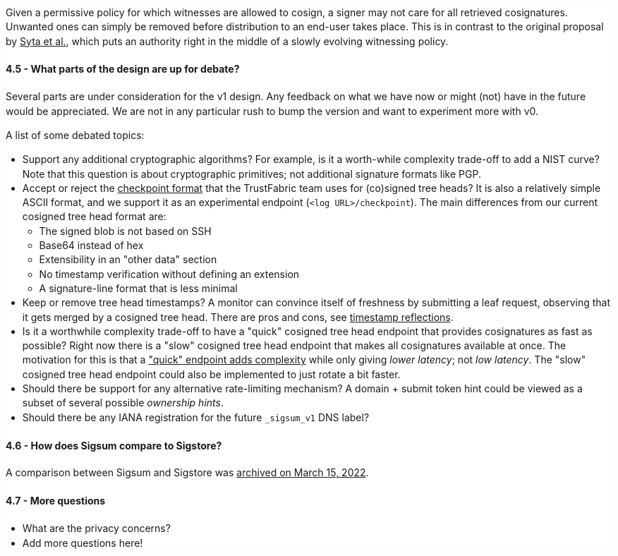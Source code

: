 Given a permissive policy for which witnesses are allowed to cosign, a signer
may not care for all retrieved cosignatures.  Unwanted ones can simply be
removed before distribution to an end-user takes place.  This is in contrast to
the original proposal by
	[Syta et al.](https://ieeexplore.ieee.org/stamp/stamp.jsp?arnumber=7546521),
which puts an authority right in the middle of a slowly evolving witnessing policy.

#### 4.5 - What parts of the design are up for debate?
Several parts are under consideration for the v1 design.  Any feedback on what
we have now or might (not) have in the future would be appreciated.  We are not
in any particular rush to bump the version and want to experiment more with v0.

A list of some debated topics:

  - Support any additional cryptographic algorithms?  For example, is it a
  worth-while complexity trade-off to add a NIST curve?  Note that this question
  is about cryptographic primitives; not additional signature formats like PGP.
  - Accept or reject the [checkpoint format][] that the TrustFabric team uses
  for (co)signed tree heads?  It is also a relatively simple ASCII format, and
  we support it as an experimental endpoint (`<log URL>/checkpoint`).  The main
  differences from our current cosigned tree head format are:
    - The signed blob is not based on SSH
    - Base64 instead of hex
    - Extensibility in an "other data" section
    - No timestamp verification without defining an extension
    - A signature-line format that is less minimal
  - Keep or remove tree head timestamps?  A monitor can convince itself of
  freshness by submitting a leaf request, observing that it gets merged by a
  cosigned tree head.  There are pros and cons, see [timestamp reflections][].
  - Is it a worthwhile complexity trade-off to have a "quick" cosigned tree head
  endpoint that provides cosignatures as fast as possible?  Right now there is a
  "slow" cosigned tree head endpoint that makes all cosignatures available at
  once.  The motivation for this is that a ["quick" endpoint adds complexity][]
  while only giving _lower latency_; not _low latency_.  The "slow" cosigned
  tree head endpoint could also be implemented to just rotate a bit faster.
  - Should there be support for any alternative rate-limiting mechanism?  A
  domain + submit token hint could be viewed as a subset of several possible _ownership hints_.
  - Should there be any IANA registration for the future `_sigsum_v1` DNS label?

[checkpoint format]: https://github.com/google/trillian-examples/blob/master/formats/log/README.md
["quick" endpoint adds complexity]: https://git.sigsum.org/sigsum/tree/doc/proposals/2022-01-no-quick-tree-head-endpoint
[timestamp reflections]: https://git.sigsum.org/sigsum/tree/archive/2022-02-08-timestamp-reflections.md

#### 4.6 - How does Sigsum compare to Sigstore?
A comparison between Sigsum and Sigstore was [archived on March 15, 2022][].

[archived on March 15, 2022]: https://git.sigsum.org/sigsum/tree/archive/2022-03-15-notes-on-sigsum-and-rekor.md

#### 4.7 - More questions
- What are the privacy concerns?
- Add more questions here!
